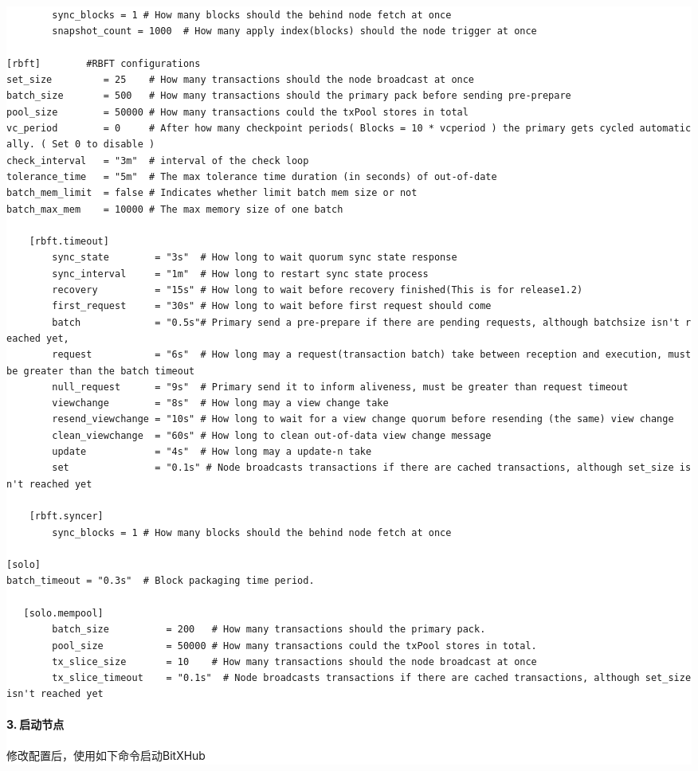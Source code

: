 ```shell
        sync_blocks = 1 # How many blocks should the behind node fetch at once
        snapshot_count = 1000  # How many apply index(blocks) should the node trigger at once

[rbft]        #RBFT configurations
set_size         = 25    # How many transactions should the node broadcast at once
batch_size       = 500   # How many transactions should the primary pack before sending pre-prepare
pool_size        = 50000 # How many transactions could the txPool stores in total
vc_period        = 0     # After how many checkpoint periods( Blocks = 10 * vcperiod ) the primary gets cycled automatically. ( Set 0 to disable )
check_interval   = "3m"  # interval of the check loop
tolerance_time   = "5m"  # The max tolerance time duration (in seconds) of out-of-date
batch_mem_limit  = false # Indicates whether limit batch mem size or not
batch_max_mem    = 10000 # The max memory size of one batch

    [rbft.timeout]
    	sync_state        = "3s"  # How long to wait quorum sync state response
        sync_interval     = "1m"  # How long to restart sync state process
        recovery          = "15s" # How long to wait before recovery finished(This is for release1.2)
        first_request     = "30s" # How long to wait before first request should come
        batch             = "0.5s"# Primary send a pre-prepare if there are pending requests, although batchsize isn't reached yet,
        request           = "6s"  # How long may a request(transaction batch) take between reception and execution, must be greater than the batch timeout
        null_request      = "9s"  # Primary send it to inform aliveness, must be greater than request timeout
        viewchange        = "8s"  # How long may a view change take
        resend_viewchange = "10s" # How long to wait for a view change quorum before resending (the same) view change
        clean_viewchange  = "60s" # How long to clean out-of-data view change message
        update            = "4s"  # How long may a update-n take
        set               = "0.1s" # Node broadcasts transactions if there are cached transactions, although set_size isn't reached yet

    [rbft.syncer]
        sync_blocks = 1 # How many blocks should the behind node fetch at once

[solo]
batch_timeout = "0.3s"  # Block packaging time period.

   [solo.mempool]
        batch_size          = 200   # How many transactions should the primary pack.
        pool_size           = 50000 # How many transactions could the txPool stores in total.
        tx_slice_size       = 10    # How many transactions should the node broadcast at once
        tx_slice_timeout    = "0.1s"  # Node broadcasts transactions if there are cached transactions, although set_size isn't reached yet
```

#### 3. 启动节点

修改配置后，使用如下命令启动BitXHub
